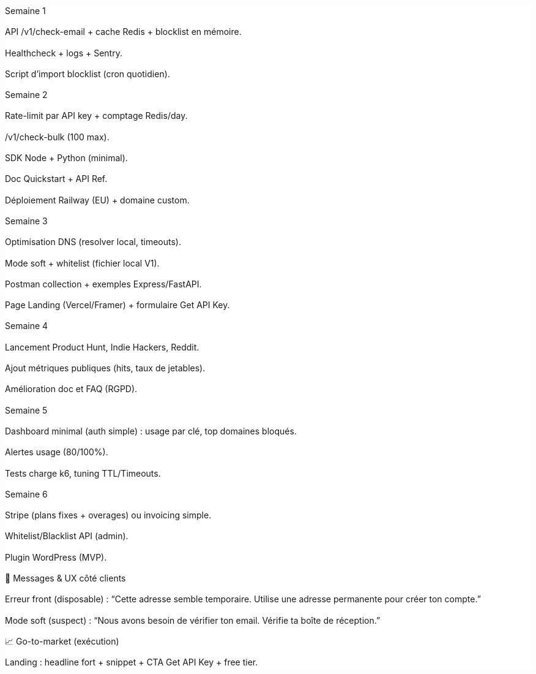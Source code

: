 Semaine 1

API /v1/check-email + cache Redis + blocklist en mémoire.

Healthcheck + logs + Sentry.

Script d’import blocklist (cron quotidien).

Semaine 2

Rate-limit par API key + comptage Redis/day.

/v1/check-bulk (100 max).

SDK Node + Python (minimal).

Doc Quickstart + API Ref.

Déploiement Railway (EU) + domaine custom.

Semaine 3

Optimisation DNS (resolver local, timeouts).

Mode soft + whitelist (fichier local V1).

Postman collection + exemples Express/FastAPI.

Page Landing (Vercel/Framer) + formulaire Get API Key.

Semaine 4

Lancement Product Hunt, Indie Hackers, Reddit.

Ajout métriques publiques (hits, taux de jetables).

Amélioration doc et FAQ (RGPD).

Semaine 5

Dashboard minimal (auth simple) : usage par clé, top domaines bloqués.

Alertes usage (80/100%).

Tests charge k6, tuning TTL/Timeouts.

Semaine 6

Stripe (plans fixes + overages) ou invoicing simple.

Whitelist/Blacklist API (admin).

Plugin WordPress (MVP).

💬 Messages & UX côté clients

Erreur front (disposable) :
“Cette adresse semble temporaire. Utilise une adresse permanente pour créer ton compte.”

Mode soft (suspect) :
“Nous avons besoin de vérifier ton email. Vérifie ta boîte de réception.”

📈 Go-to-market (exécution)

Landing : headline fort + snippet + CTA Get API Key + free tier.
